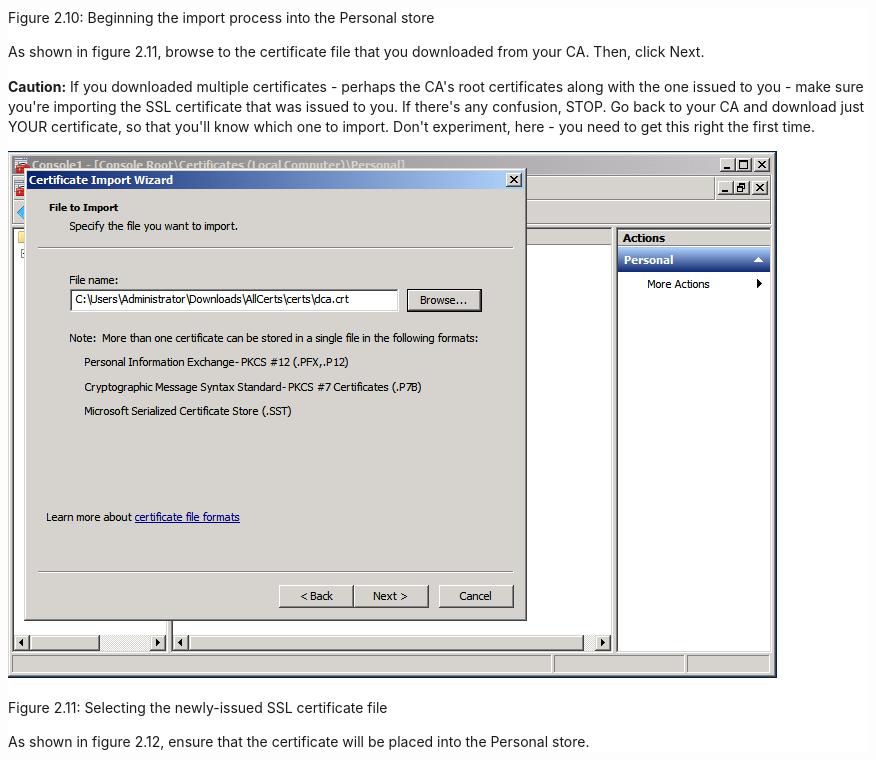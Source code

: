 Figure 2.10: Beginning the import process into the Personal store

As shown in figure 2.11, browse to the certificate file that you downloaded from your CA. Then, click Next.

**Caution:** If you downloaded multiple certificates - perhaps the CA's root certificates along with the one issued to you - make sure you're importing the SSL certificate that was issued to you. If there's any confusion, STOP. Go back to your CA and download just YOUR certificate, so that you'll know which one to import. Don't experiment, here - you need to get this right the first time.

![image018.png](images/image018.png)

Figure 2.11: Selecting the newly-issued SSL certificate file

As shown in figure 2.12, ensure that the certificate will be placed into the Personal store.
